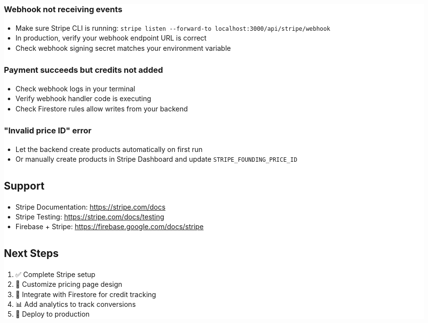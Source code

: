 ### Webhook not receiving events
- Make sure Stripe CLI is running: `stripe listen --forward-to localhost:3000/api/stripe/webhook`
- In production, verify your webhook endpoint URL is correct
- Check webhook signing secret matches your environment variable

### Payment succeeds but credits not added
- Check webhook logs in your terminal
- Verify webhook handler code is executing
- Check Firestore rules allow writes from your backend

### "Invalid price ID" error
- Let the backend create products automatically on first run
- Or manually create products in Stripe Dashboard and update `STRIPE_FOUNDING_PRICE_ID`

## Support

- Stripe Documentation: https://stripe.com/docs
- Stripe Testing: https://stripe.com/docs/testing
- Firebase + Stripe: https://firebase.google.com/docs/stripe

## Next Steps

1. ✅ Complete Stripe setup
2. 🎨 Customize pricing page design
3. 💾 Integrate with Firestore for credit tracking
4. 📊 Add analytics to track conversions
5. 🚀 Deploy to production
